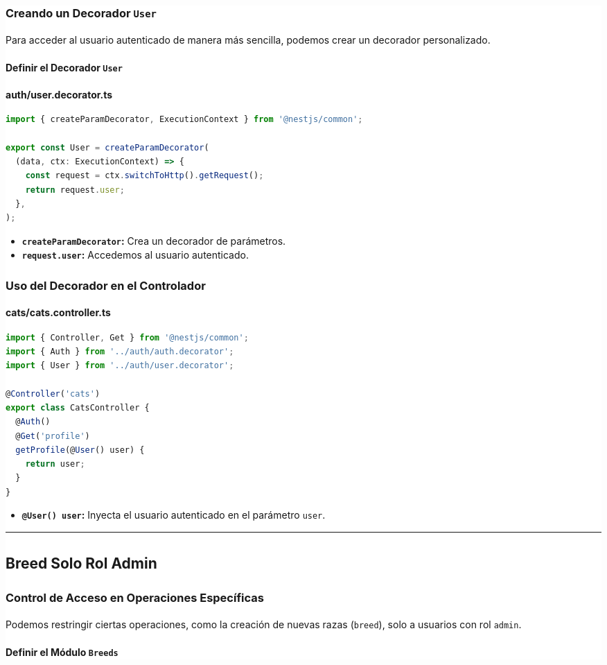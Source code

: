### Creando un Decorador `User`

Para acceder al usuario autenticado de manera más sencilla, podemos crear un decorador personalizado.

#### Definir el Decorador `User`

**auth/user.decorator.ts**

```typescript
import { createParamDecorator, ExecutionContext } from '@nestjs/common';

export const User = createParamDecorator(
  (data, ctx: ExecutionContext) => {
    const request = ctx.switchToHttp().getRequest();
    return request.user;
  },
);
```

- **`createParamDecorator`:** Crea un decorador de parámetros.
- **`request.user`:** Accedemos al usuario autenticado.

### Uso del Decorador en el Controlador

**cats/cats.controller.ts**

```typescript
import { Controller, Get } from '@nestjs/common';
import { Auth } from '../auth/auth.decorator';
import { User } from '../auth/user.decorator';

@Controller('cats')
export class CatsController {
  @Auth()
  @Get('profile')
  getProfile(@User() user) {
    return user;
  }
}
```

- **`@User() user`:** Inyecta el usuario autenticado en el parámetro `user`.

---

## Breed Solo Rol Admin

### Control de Acceso en Operaciones Específicas

Podemos restringir ciertas operaciones, como la creación de nuevas razas (`breed`), solo a usuarios con rol `admin`.

#### Definir el Módulo `Breeds`

